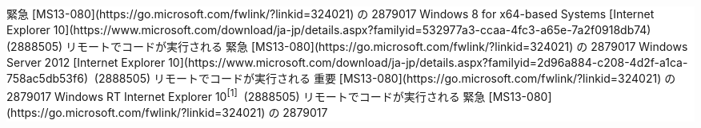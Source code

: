 <td style="border:1px solid black;">
緊急
</td>
<td style="border:1px solid black;">
[MS13-080](https://go.microsoft.com/fwlink/?linkid=324021) の 2879017
</td>
</tr>
<tr>
<td style="border:1px solid black;">
Windows 8 for x64-based Systems
</td>
<td style="border:1px solid black;">
[Internet Explorer 10](https://www.microsoft.com/download/ja-jp/details.aspx?familyid=532977a3-ccaa-4fc3-a65e-7a2f0918db74)   
(2888505)
</td>
<td style="border:1px solid black;">
リモートでコードが実行される
</td>
<td style="border:1px solid black;">
緊急
</td>
<td style="border:1px solid black;">
[MS13-080](https://go.microsoft.com/fwlink/?linkid=324021) の 2879017
</td>
</tr>
<tr class="alternateRow">
<td style="border:1px solid black;">
Windows Server 2012
</td>
<td style="border:1px solid black;">
[Internet Explorer 10](https://www.microsoft.com/download/ja-jp/details.aspx?familyid=2d96a884-c208-4d2f-a1ca-758ac5db53f6)   
(2888505)
</td>
<td style="border:1px solid black;">
リモートでコードが実行される
</td>
<td style="border:1px solid black;">
重要
</td>
<td style="border:1px solid black;">
[MS13-080](https://go.microsoft.com/fwlink/?linkid=324021) の 2879017
</td>
</tr>
<tr>
<td style="border:1px solid black;">
Windows RT
</td>
<td style="border:1px solid black;">
Internet Explorer 10<sup>[1]</sup>   
(2888505)
</td>
<td style="border:1px solid black;">
リモートでコードが実行される
</td>
<td style="border:1px solid black;">
緊急
</td>
<td style="border:1px solid black;">
[MS13-080](https://go.microsoft.com/fwlink/?linkid=324021) の 2879017
</td>
</tr>
<tr>